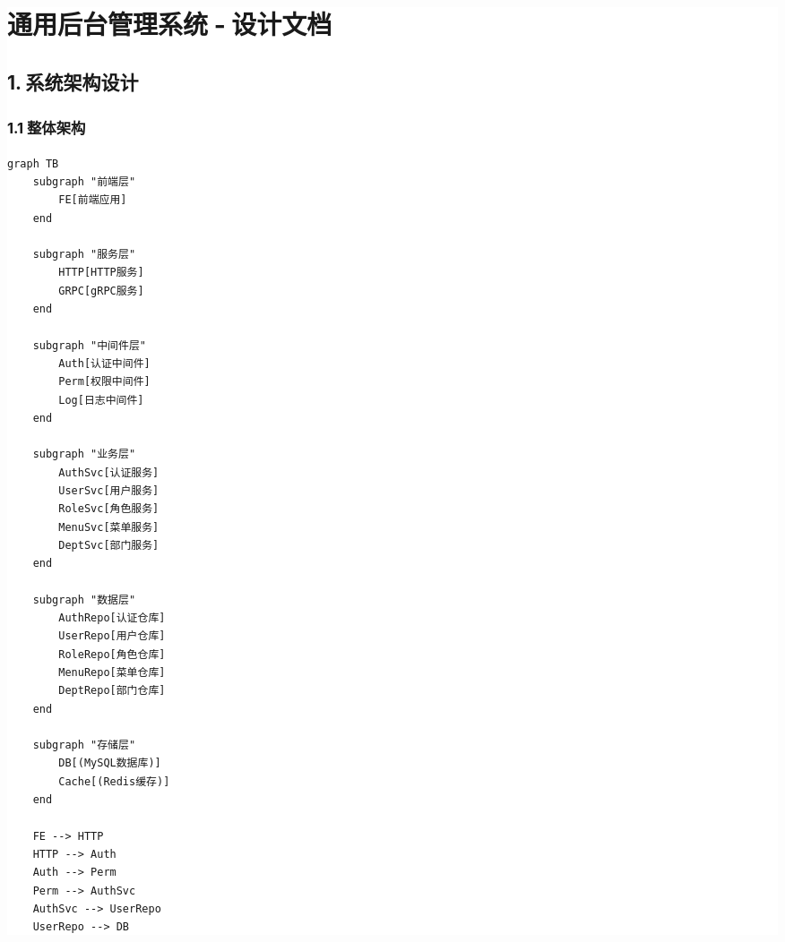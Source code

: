 # 通用后台管理系统 - 设计文档

## 1. 系统架构设计

### 1.1 整体架构

```mermaid
graph TB
    subgraph "前端层"
        FE[前端应用]
    end
    
    subgraph "服务层"
        HTTP[HTTP服务]
        GRPC[gRPC服务]
    end
    
    subgraph "中间件层"
        Auth[认证中间件]
        Perm[权限中间件]
        Log[日志中间件]
    end
    
    subgraph "业务层"
        AuthSvc[认证服务]
        UserSvc[用户服务]
        RoleSvc[角色服务]
        MenuSvc[菜单服务]
        DeptSvc[部门服务]
    end
    
    subgraph "数据层"
        AuthRepo[认证仓库]
        UserRepo[用户仓库]
        RoleRepo[角色仓库]
        MenuRepo[菜单仓库]
        DeptRepo[部门仓库]
    end
    
    subgraph "存储层"
        DB[(MySQL数据库)]
        Cache[(Redis缓存)]
    end

    FE --> HTTP
    HTTP --> Auth
    Auth --> Perm
    Perm --> AuthSvc
    AuthSvc --> UserRepo
    UserRepo --> DB
```
